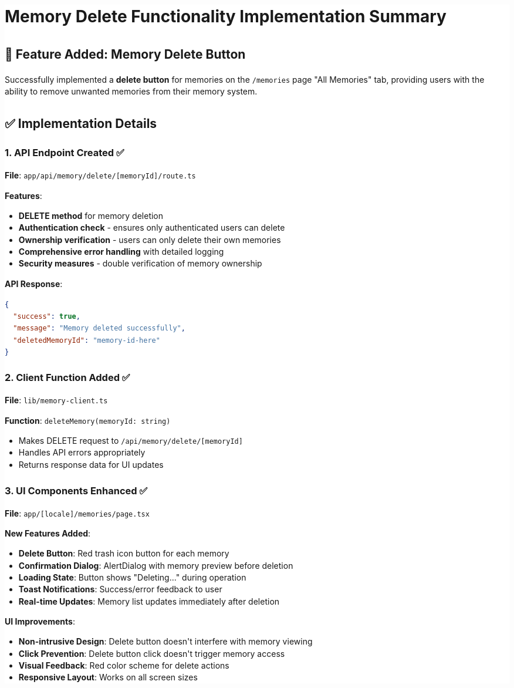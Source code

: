 # Memory Delete Functionality Implementation Summary

## 🎯 Feature Added: Memory Delete Button

Successfully implemented a **delete button** for memories on the `/memories` page "All Memories" tab, providing users with the ability to remove unwanted memories from their memory system.

## ✅ Implementation Details

### **1. API Endpoint Created** ✅
**File**: `app/api/memory/delete/[memoryId]/route.ts`

**Features**:
- **DELETE method** for memory deletion
- **Authentication check** - ensures only authenticated users can delete
- **Ownership verification** - users can only delete their own memories
- **Comprehensive error handling** with detailed logging
- **Security measures** - double verification of memory ownership

**API Response**:
```json
{
  "success": true,
  "message": "Memory deleted successfully",
  "deletedMemoryId": "memory-id-here"
}
```

### **2. Client Function Added** ✅
**File**: `lib/memory-client.ts`

**Function**: `deleteMemory(memoryId: string)`
- Makes DELETE request to `/api/memory/delete/[memoryId]`
- Handles API errors appropriately
- Returns response data for UI updates

### **3. UI Components Enhanced** ✅
**File**: `app/[locale]/memories/page.tsx`

**New Features Added**:
- **Delete Button**: Red trash icon button for each memory
- **Confirmation Dialog**: AlertDialog with memory preview before deletion
- **Loading State**: Button shows "Deleting..." during operation
- **Toast Notifications**: Success/error feedback to user
- **Real-time Updates**: Memory list updates immediately after deletion

**UI Improvements**:
- **Non-intrusive Design**: Delete button doesn't interfere with memory viewing
- **Click Prevention**: Delete button click doesn't trigger memory access
- **Visual Feedback**: Red color scheme for delete actions
- **Responsive Layout**: Works on all screen sizes
